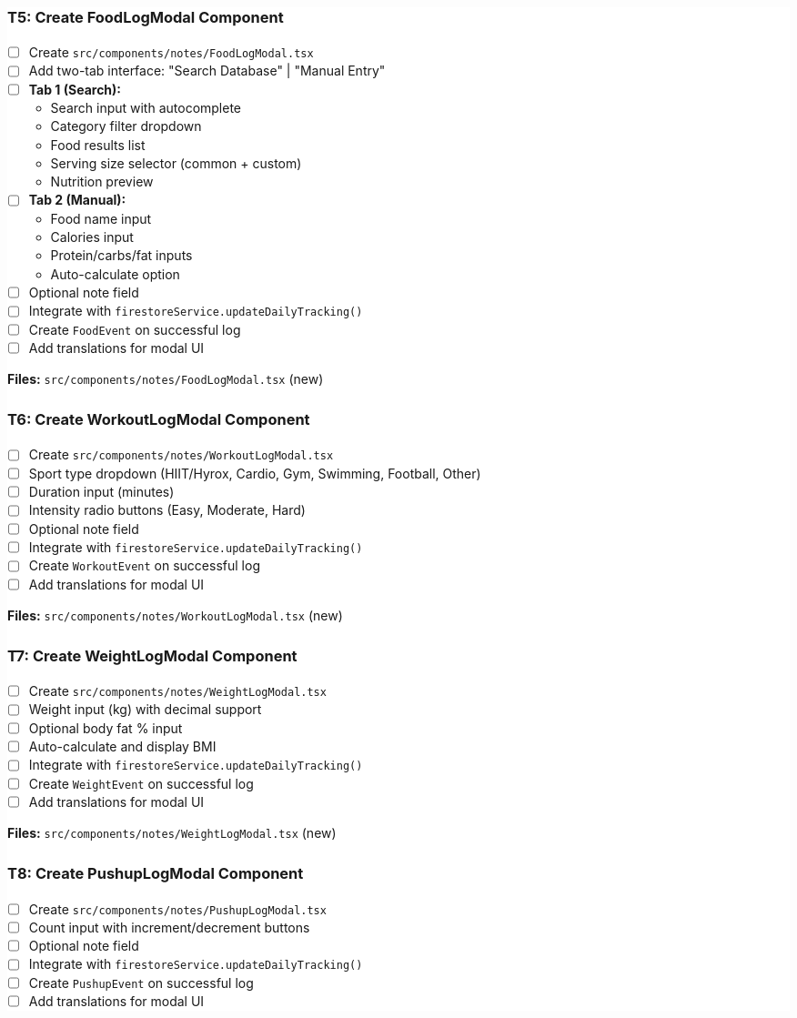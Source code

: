 ### T5: Create FoodLogModal Component
- [ ] Create `src/components/notes/FoodLogModal.tsx`
- [ ] Add two-tab interface: "Search Database" | "Manual Entry"
- [ ] **Tab 1 (Search):**
  - Search input with autocomplete
  - Category filter dropdown
  - Food results list
  - Serving size selector (common + custom)
  - Nutrition preview
- [ ] **Tab 2 (Manual):**
  - Food name input
  - Calories input
  - Protein/carbs/fat inputs
  - Auto-calculate option
- [ ] Optional note field
- [ ] Integrate with `firestoreService.updateDailyTracking()`
- [ ] Create `FoodEvent` on successful log
- [ ] Add translations for modal UI

**Files:** `src/components/notes/FoodLogModal.tsx` (new)

### T6: Create WorkoutLogModal Component
- [ ] Create `src/components/notes/WorkoutLogModal.tsx`
- [ ] Sport type dropdown (HIIT/Hyrox, Cardio, Gym, Swimming, Football, Other)
- [ ] Duration input (minutes)
- [ ] Intensity radio buttons (Easy, Moderate, Hard)
- [ ] Optional note field
- [ ] Integrate with `firestoreService.updateDailyTracking()`
- [ ] Create `WorkoutEvent` on successful log
- [ ] Add translations for modal UI

**Files:** `src/components/notes/WorkoutLogModal.tsx` (new)

### T7: Create WeightLogModal Component
- [ ] Create `src/components/notes/WeightLogModal.tsx`
- [ ] Weight input (kg) with decimal support
- [ ] Optional body fat % input
- [ ] Auto-calculate and display BMI
- [ ] Integrate with `firestoreService.updateDailyTracking()`
- [ ] Create `WeightEvent` on successful log
- [ ] Add translations for modal UI

**Files:** `src/components/notes/WeightLogModal.tsx` (new)

### T8: Create PushupLogModal Component
- [ ] Create `src/components/notes/PushupLogModal.tsx`
- [ ] Count input with increment/decrement buttons
- [ ] Optional note field
- [ ] Integrate with `firestoreService.updateDailyTracking()`
- [ ] Create `PushupEvent` on successful log
- [ ] Add translations for modal UI
